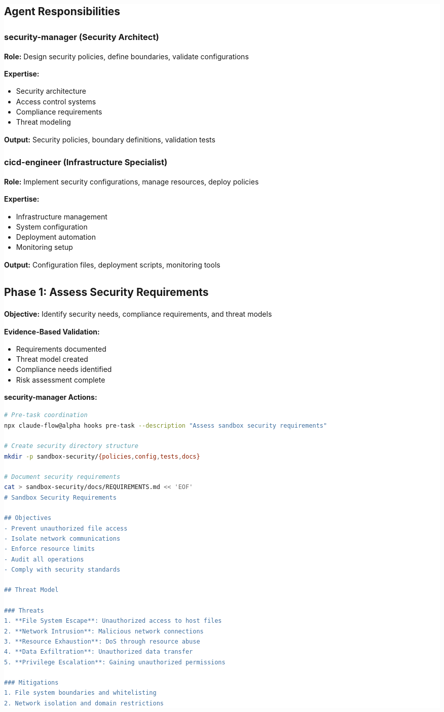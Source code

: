 ## Agent Responsibilities

### security-manager (Security Architect)
**Role:** Design security policies, define boundaries, validate configurations

**Expertise:**
- Security architecture
- Access control systems
- Compliance requirements
- Threat modeling

**Output:** Security policies, boundary definitions, validation tests

### cicd-engineer (Infrastructure Specialist)
**Role:** Implement security configurations, manage resources, deploy policies

**Expertise:**
- Infrastructure management
- System configuration
- Deployment automation
- Monitoring setup

**Output:** Configuration files, deployment scripts, monitoring tools

## Phase 1: Assess Security Requirements

**Objective:** Identify security needs, compliance requirements, and threat models

**Evidence-Based Validation:**
- Requirements documented
- Threat model created
- Compliance needs identified
- Risk assessment complete

**security-manager Actions:**
```bash
# Pre-task coordination
npx claude-flow@alpha hooks pre-task --description "Assess sandbox security requirements"

# Create security directory structure
mkdir -p sandbox-security/{policies,config,tests,docs}

# Document security requirements
cat > sandbox-security/docs/REQUIREMENTS.md << 'EOF'
# Sandbox Security Requirements

## Objectives
- Prevent unauthorized file access
- Isolate network communications
- Enforce resource limits
- Audit all operations
- Comply with security standards

## Threat Model

### Threats
1. **File System Escape**: Unauthorized access to host files
2. **Network Intrusion**: Malicious network connections
3. **Resource Exhaustion**: DoS through resource abuse
4. **Data Exfiltration**: Unauthorized data transfer
5. **Privilege Escalation**: Gaining unauthorized permissions

### Mitigations
1. File system boundaries and whitelisting
2. Network isolation and domain restrictions
```